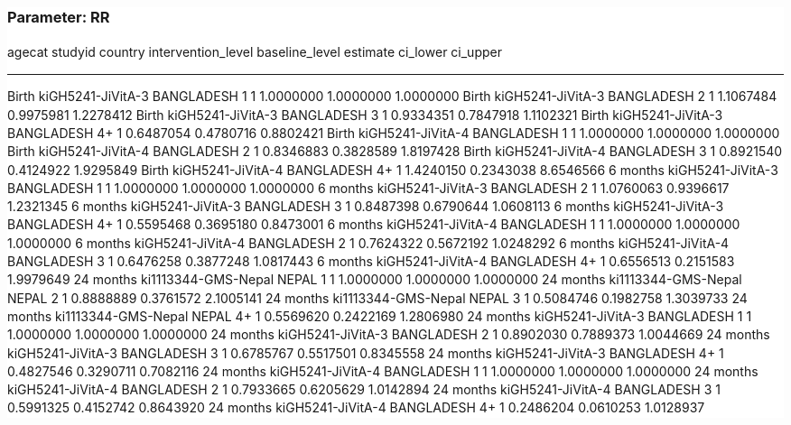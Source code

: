 ### Parameter: RR


agecat      studyid               country      intervention_level   baseline_level     estimate    ci_lower    ci_upper
----------  --------------------  -----------  -------------------  ---------------  ----------  ----------  ----------
Birth       kiGH5241-JiVitA-3     BANGLADESH   1                    1                 1.0000000   1.0000000   1.0000000
Birth       kiGH5241-JiVitA-3     BANGLADESH   2                    1                 1.1067484   0.9975981   1.2278412
Birth       kiGH5241-JiVitA-3     BANGLADESH   3                    1                 0.9334351   0.7847918   1.1102321
Birth       kiGH5241-JiVitA-3     BANGLADESH   4+                   1                 0.6487054   0.4780716   0.8802421
Birth       kiGH5241-JiVitA-4     BANGLADESH   1                    1                 1.0000000   1.0000000   1.0000000
Birth       kiGH5241-JiVitA-4     BANGLADESH   2                    1                 0.8346883   0.3828589   1.8197428
Birth       kiGH5241-JiVitA-4     BANGLADESH   3                    1                 0.8921540   0.4124922   1.9295849
Birth       kiGH5241-JiVitA-4     BANGLADESH   4+                   1                 1.4240150   0.2343038   8.6546566
6 months    kiGH5241-JiVitA-3     BANGLADESH   1                    1                 1.0000000   1.0000000   1.0000000
6 months    kiGH5241-JiVitA-3     BANGLADESH   2                    1                 1.0760063   0.9396617   1.2321345
6 months    kiGH5241-JiVitA-3     BANGLADESH   3                    1                 0.8487398   0.6790644   1.0608113
6 months    kiGH5241-JiVitA-3     BANGLADESH   4+                   1                 0.5595468   0.3695180   0.8473001
6 months    kiGH5241-JiVitA-4     BANGLADESH   1                    1                 1.0000000   1.0000000   1.0000000
6 months    kiGH5241-JiVitA-4     BANGLADESH   2                    1                 0.7624322   0.5672192   1.0248292
6 months    kiGH5241-JiVitA-4     BANGLADESH   3                    1                 0.6476258   0.3877248   1.0817443
6 months    kiGH5241-JiVitA-4     BANGLADESH   4+                   1                 0.6556513   0.2151583   1.9979649
24 months   ki1113344-GMS-Nepal   NEPAL        1                    1                 1.0000000   1.0000000   1.0000000
24 months   ki1113344-GMS-Nepal   NEPAL        2                    1                 0.8888889   0.3761572   2.1005141
24 months   ki1113344-GMS-Nepal   NEPAL        3                    1                 0.5084746   0.1982758   1.3039733
24 months   ki1113344-GMS-Nepal   NEPAL        4+                   1                 0.5569620   0.2422169   1.2806980
24 months   kiGH5241-JiVitA-3     BANGLADESH   1                    1                 1.0000000   1.0000000   1.0000000
24 months   kiGH5241-JiVitA-3     BANGLADESH   2                    1                 0.8902030   0.7889373   1.0044669
24 months   kiGH5241-JiVitA-3     BANGLADESH   3                    1                 0.6785767   0.5517501   0.8345558
24 months   kiGH5241-JiVitA-3     BANGLADESH   4+                   1                 0.4827546   0.3290711   0.7082116
24 months   kiGH5241-JiVitA-4     BANGLADESH   1                    1                 1.0000000   1.0000000   1.0000000
24 months   kiGH5241-JiVitA-4     BANGLADESH   2                    1                 0.7933665   0.6205629   1.0142894
24 months   kiGH5241-JiVitA-4     BANGLADESH   3                    1                 0.5991325   0.4152742   0.8643920
24 months   kiGH5241-JiVitA-4     BANGLADESH   4+                   1                 0.2486204   0.0610253   1.0128937
